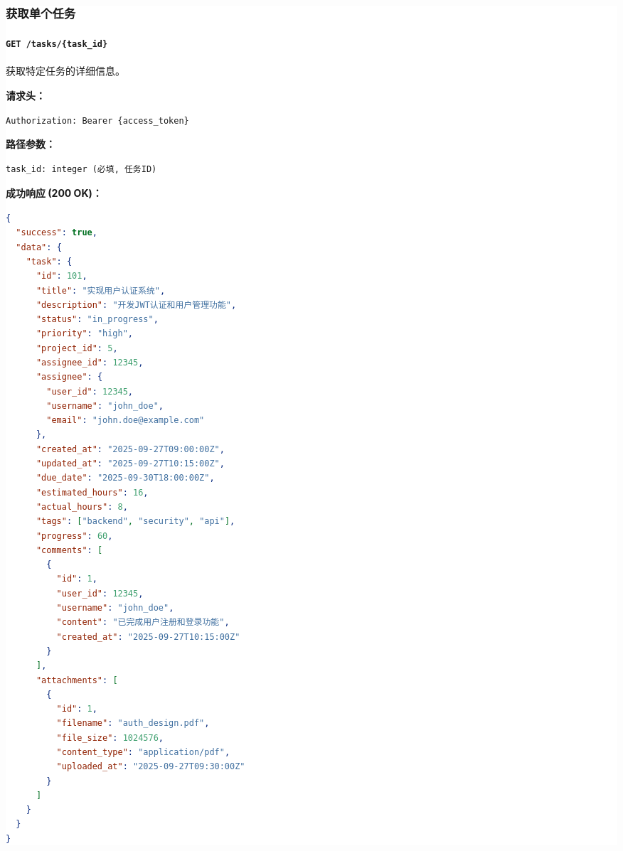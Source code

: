 
### 获取单个任务

#### `GET /tasks/{task_id}`

获取特定任务的详细信息。

**请求头：**
```
Authorization: Bearer {access_token}
```

**路径参数：**
```
task_id: integer (必填, 任务ID)
```

**成功响应 (200 OK)：**
```json
{
  "success": true,
  "data": {
    "task": {
      "id": 101,
      "title": "实现用户认证系统",
      "description": "开发JWT认证和用户管理功能",
      "status": "in_progress",
      "priority": "high",
      "project_id": 5,
      "assignee_id": 12345,
      "assignee": {
        "user_id": 12345,
        "username": "john_doe",
        "email": "john.doe@example.com"
      },
      "created_at": "2025-09-27T09:00:00Z",
      "updated_at": "2025-09-27T10:15:00Z",
      "due_date": "2025-09-30T18:00:00Z",
      "estimated_hours": 16,
      "actual_hours": 8,
      "tags": ["backend", "security", "api"],
      "progress": 60,
      "comments": [
        {
          "id": 1,
          "user_id": 12345,
          "username": "john_doe",
          "content": "已完成用户注册和登录功能",
          "created_at": "2025-09-27T10:15:00Z"
        }
      ],
      "attachments": [
        {
          "id": 1,
          "filename": "auth_design.pdf",
          "file_size": 1024576,
          "content_type": "application/pdf",
          "uploaded_at": "2025-09-27T09:30:00Z"
        }
      ]
    }
  }
}
```
